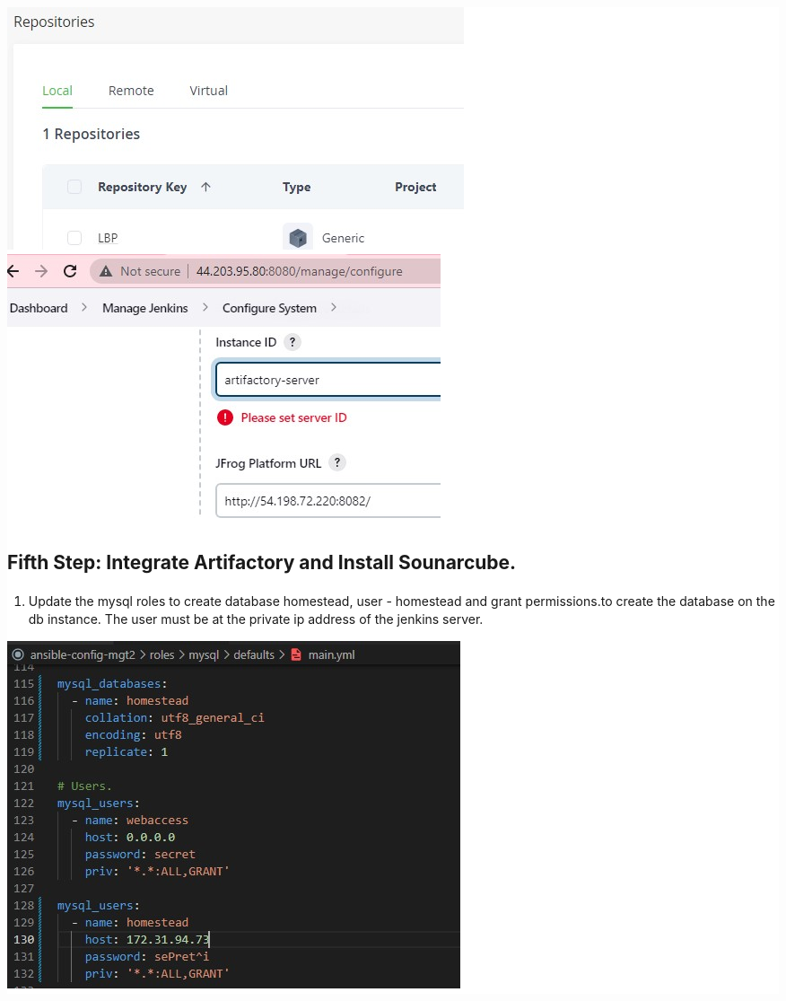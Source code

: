 ![create repository](./images/create-repo.jpg)
![configure artifactory](./images/config-artifactory.jpg)


## Fifth Step: Integrate Artifactory and Install Sounarcube.

1. Update the mysql roles to create database homestead, user - homestead and grant permissions.to create the database on the db instance. The user must be at the private ip address of the jenkins server.

![create database on db instance](./images/mysqlrole-2-create-db-and-user.jpg)